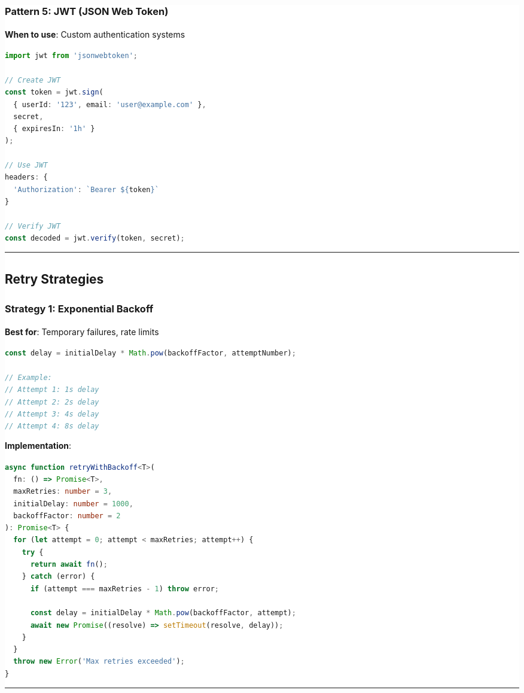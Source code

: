 
### Pattern 5: JWT (JSON Web Token)

**When to use**: Custom authentication systems

```typescript
import jwt from 'jsonwebtoken';

// Create JWT
const token = jwt.sign(
  { userId: '123', email: 'user@example.com' },
  secret,
  { expiresIn: '1h' }
);

// Use JWT
headers: {
  'Authorization': `Bearer ${token}`
}

// Verify JWT
const decoded = jwt.verify(token, secret);
```

---

## Retry Strategies

### Strategy 1: Exponential Backoff

**Best for**: Temporary failures, rate limits

```typescript
const delay = initialDelay * Math.pow(backoffFactor, attemptNumber);

// Example:
// Attempt 1: 1s delay
// Attempt 2: 2s delay
// Attempt 3: 4s delay
// Attempt 4: 8s delay
```

**Implementation**:
```typescript
async function retryWithBackoff<T>(
  fn: () => Promise<T>,
  maxRetries: number = 3,
  initialDelay: number = 1000,
  backoffFactor: number = 2
): Promise<T> {
  for (let attempt = 0; attempt < maxRetries; attempt++) {
    try {
      return await fn();
    } catch (error) {
      if (attempt === maxRetries - 1) throw error;

      const delay = initialDelay * Math.pow(backoffFactor, attempt);
      await new Promise((resolve) => setTimeout(resolve, delay));
    }
  }
  throw new Error('Max retries exceeded');
}
```

---